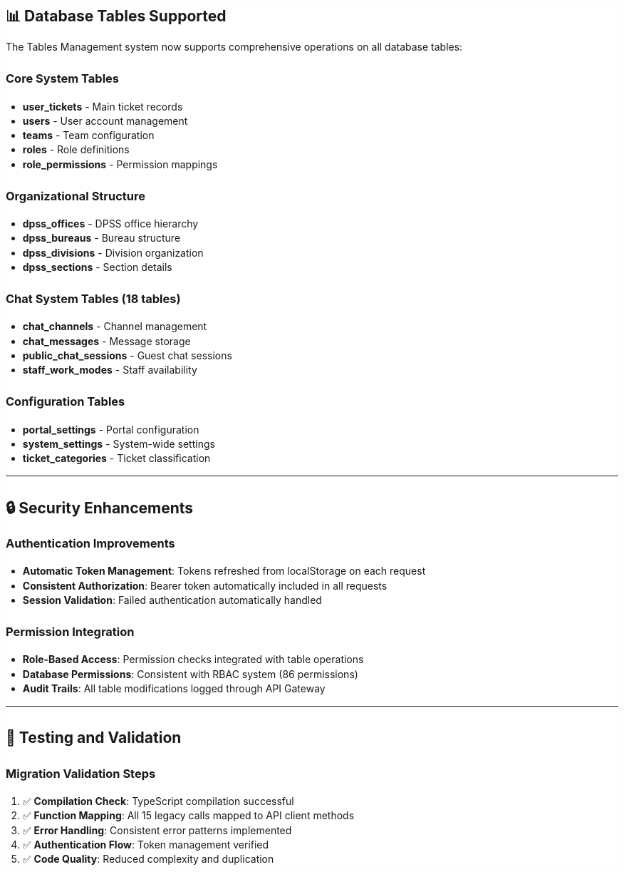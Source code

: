 
## 📊 Database Tables Supported

The Tables Management system now supports comprehensive operations on all database tables:

### **Core System Tables**
- **user_tickets** - Main ticket records
- **users** - User account management
- **teams** - Team configuration
- **roles** - Role definitions
- **role_permissions** - Permission mappings

### **Organizational Structure**
- **dpss_offices** - DPSS office hierarchy
- **dpss_bureaus** - Bureau structure
- **dpss_divisions** - Division organization
- **dpss_sections** - Section details

### **Chat System Tables** (18 tables)
- **chat_channels** - Channel management
- **chat_messages** - Message storage
- **public_chat_sessions** - Guest chat sessions
- **staff_work_modes** - Staff availability

### **Configuration Tables**
- **portal_settings** - Portal configuration
- **system_settings** - System-wide settings
- **ticket_categories** - Ticket classification

---

## 🔒 Security Enhancements

### **Authentication Improvements**
- **Automatic Token Management**: Tokens refreshed from localStorage on each request
- **Consistent Authorization**: Bearer token automatically included in all requests
- **Session Validation**: Failed authentication automatically handled

### **Permission Integration**
- **Role-Based Access**: Permission checks integrated with table operations
- **Database Permissions**: Consistent with RBAC system (86 permissions)
- **Audit Trails**: All table modifications logged through API Gateway

---

## 🧪 Testing and Validation

### **Migration Validation Steps**
1. ✅ **Compilation Check**: TypeScript compilation successful
2. ✅ **Function Mapping**: All 15 legacy calls mapped to API client methods
3. ✅ **Error Handling**: Consistent error patterns implemented
4. ✅ **Authentication Flow**: Token management verified
5. ✅ **Code Quality**: Reduced complexity and duplication
